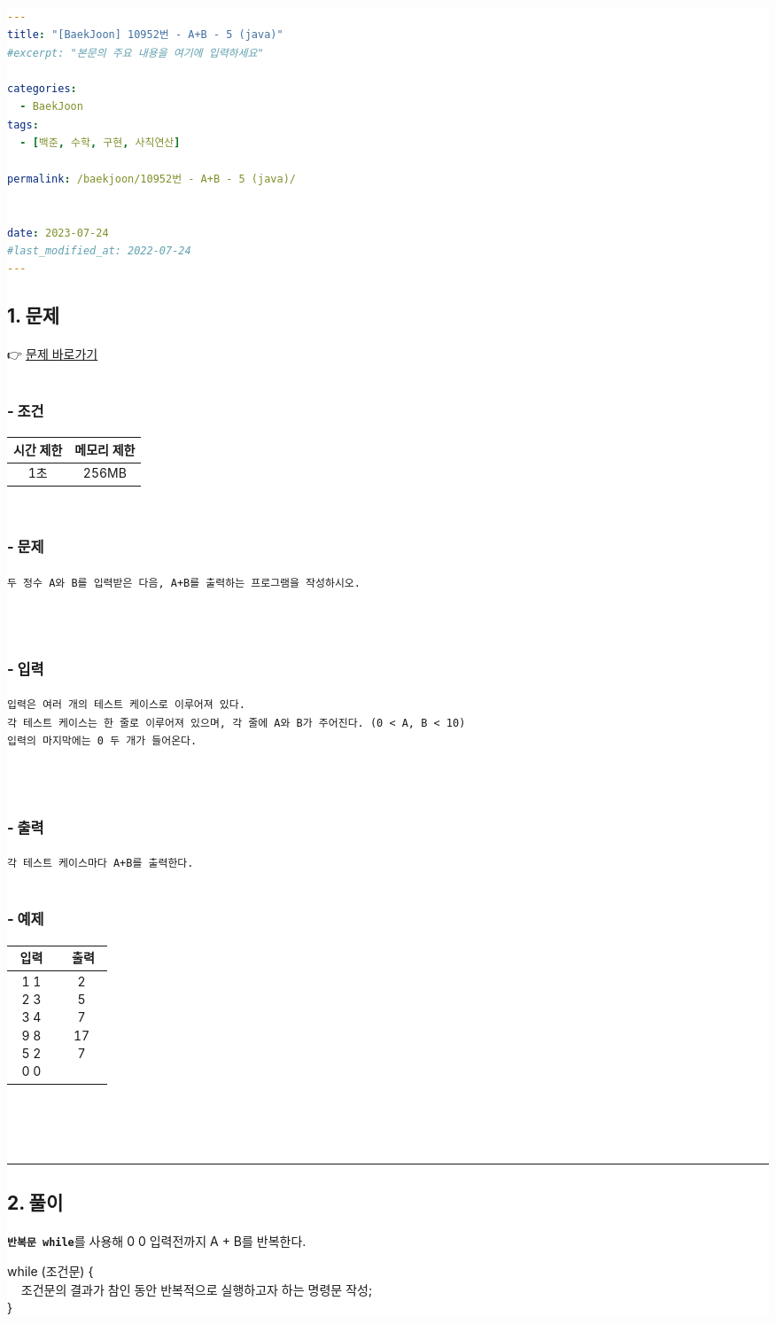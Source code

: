 ```yaml
---
title: "[BaekJoon] 10952번 - A+B - 5 (java)"
#excerpt: "본문의 주요 내용을 여기에 입력하세요"

categories:
  - BaekJoon
tags:
  - [백준, 수학, 구현, 사칙연산]

permalink: /baekjoon/10952번 - A+B - 5 (java)/


date: 2023-07-24
#last_modified_at: 2022-07-24
---
```


## 1. 문제
👉 [문제 바로가기](https://www.acmicpc.net/problem/10952)<br><br>
###  - 조건
  
| 시간 제한 | 메모리 제한 |
|:--------:|:--------:|
|1초|256MB|

<br>

### - 문제
```두 정수 A와 B를 입력받은 다음, A+B를 출력하는 프로그램을 작성하시오.```

<br><br>

### - 입력
```입력은 여러 개의 테스트 케이스로 이루어져 있다.```<br>
```각 테스트 케이스는 한 줄로 이루어져 있으며, 각 줄에 A와 B가 주어진다. (0 < A, B < 10)```<br>
```입력의 마지막에는 0 두 개가 들어온다.```<br>

<br><br>

### - 출력
```각 테스트 케이스마다 A+B를 출력한다.```
<br><br>

### - 예제
  
| &nbsp;&nbsp;입력&nbsp;&nbsp; | &nbsp;&nbsp; 출력&nbsp;&nbsp; |
|:--------:|:--------:|
|1 1<br>2 3<br>3 4<br>9 8<br>5 2<br>0 0|2<br>5<br>7<br>17<br>7|

<br><br><br>

---
## 2. 풀이
<code><b>반복문 while</b></code>를 사용해 0 0 입력전까지 A + B를 반복한다.

<div class="border">
while (조건문) {<br>
 &nbsp;&nbsp;&nbsp;&nbsp;조건문의 결과가 참인 동안 반복적으로 실행하고자 하는 명령문 작성;<br>
}

</div>

```